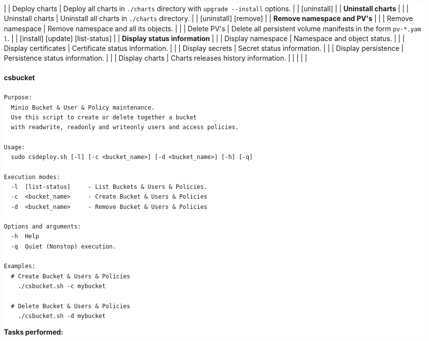 |                                  | Deploy charts              | Deploy all charts in `./charts` directory with `upgrade --install` options. |
| [uninstall]                      |                            | **Uninstall charts**                                                        |
|                                  | Uninstall charts           | Uninstall all charts in `./charts` directory.                               |
| [uninstall] [remove]             |                            | **Remove namespace and PV's**                                               |
|                                  | Remove namespace           | Remove namespace and all its objects.                                       |
|                                  | Delete PV's                | Delete all persistent volume manifests in the form `pv-*.yaml`.             |
| [install] [update] [list-status] |                            | **Display status information**                                              |
|                                  | Display namespace          | Namespace and object status.                                                |
|                                  | Display certificates       | Certificate status information.                                             |
|                                  | Display secrets            | Secret status information.                                                  |
|                                  | Display persistence        | Persistence status information.                                             |
|                                  | Display charts             | Charts releases history information.                                        |
|                                  |                            |                                                                             |

#### csbucket

```console
Purpose:
  Minio Bucket & User & Policy maintenance.
  Use this script to create or delete together a bucket
  with readwrite, readonly and writeonly users and access policies.
  
Usage:
  sudo csdeploy.sh [-l] [-c <bucket_name>] [-d <bucket_name>] [-h] [-q]

Execution modes:
  -l  [list-status]     - List Buckets & Users & Policies.
  -c  <bucket_name>     - Create Bucket & Users & Policies
  -d  <bucket_name>     - Remove Bucket & Users & Policies

Options and arguments:  
  -h  Help
  -q  Quiet (Nonstop) execution.

Examples:
  # Create Bucket & Users & Policies
    ./csbucket.sh -c mybucket

  # Delete Bucket & Users & Policies
    ./csbucket.sh -d mybucket
```

**Tasks performed:**
